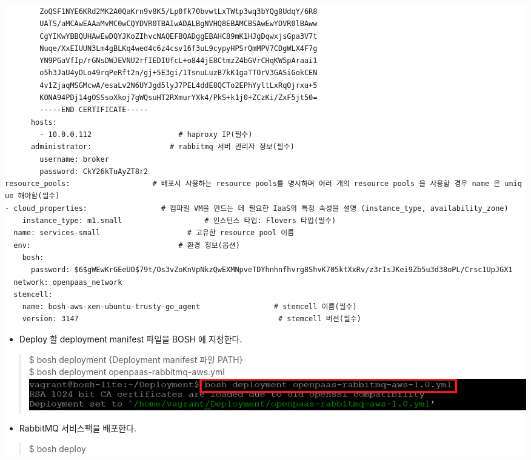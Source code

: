 ```text
        ZoQSF1NYE6KRd2MK2A0QaKrn9v8K5/Lp0fk70bvwtLxTWtp3wq3bYQg8UdqY/6R8
        UATS/aMCAwEAAaMvMC0wCQYDVR0TBAIwADALBgNVHQ8EBAMCBSAwEwYDVR0lBAww
        CgYIKwYBBQUHAwEwDQYJKoZIhvcNAQEFBQADggEBAHC89mK1HJgDqwxjsGpa3V7t
        Nuqe/XxEIUUN3Lm4gBLKq4wed4c6z4csv16f3uL9cypyHPSrQmMPV7CDgWLX4F7g
        YN9PGaVfIp/rGNsDWJEVNU2rfIEDIUfcL+o844jE8CtmzZ4bGVrCHqKW5pAraai1
        o5h3JaU4yDLo49rqPeRft2n/gj+5E3gi/1TsnuLuzB7kK1gaTTOrV3GASiGokCEN
        4v1ZjaqMSGMcwA/esaLv2N6UYJgd5lyJ7PEL4ddE8QCTo2EPhYyltLxRqOjrxa+5
        KONA94PDj14gOSSsoXkoj7gWQsuHT2RXmurYXk4/PkS+k1j0+ZCzKi/ZxF5jt50=
        -----END CERTIFICATE-----
      hosts:
        - 10.0.0.112                    # haproxy IP(필수)
      administrator:                  # rabbitmq 서버 관리자 정보(필수)
        username: broker
        password: CkY26kTuAyZT8r2
resource_pools:                   # 배포시 사용하는 resource pools를 명시하며 여러 개의 resource pools 을 사용할 경우 name 은 unique 해야함(필수)
- cloud_properties:                 # 컴파일 VM을 만드는 데 필요한 IaaS의 특정 속성을 설명 (instance_type, availability_zone)
    instance_type: m1.small                   # 인스턴스 타입: Flovers 타입(필수)
  name: services-small                    # 고유한 resource pool 이름
  env:                                  # 환경 정보(옵션)
    bosh:
      password: $6$gWEwKrGEeUO$79t/Os3vZoKnVpNkzQwEXMNpveTDYhnhnfhvrg8ShvK705ktXxRv/z3rIsJKei9Zb5u3d38oPL/Crsc1UpJGX1
  network: openpaas_network
  stemcell:
    name: bosh-aws-xen-ubuntu-trusty-go_agent                 # stemcell 이름(필수)
    version: 3147                                              # stemcell 버전(필수)
```

* Deploy 할 deployment manifest 파일을 BOSH 에 지정한다.

> $ bosh deployment {Deployment manifest 파일 PATH}  
>  $ bosh deployment openpaas-rabbitmq-aws.yml ![](../../../.gitbook/assets/rabbitmq_aws_-12-.png)

* RabbitMQ 서비스팩을 배포한다.

> $ bosh deploy
>
